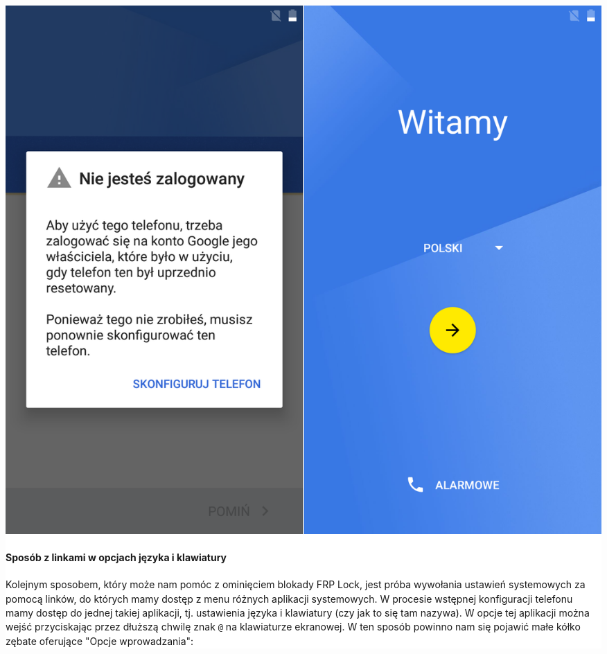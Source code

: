 ![factory-reset-protection-frp-lock-smartfon-android-wlan-blad](/img/2017/01/014.factory-reset-protection-frp-lock-smartfon-android-wlan-blad.png#big)

#### Sposób z linkami w opcjach języka i klawiatury

Kolejnym sposobem, który może nam pomóc z ominięciem blokady FRP Lock, jest próba wywołania ustawień
systemowych za pomocą linków, do których mamy dostęp z menu różnych aplikacji systemowych. W
procesie wstępnej konfiguracji telefonu mamy dostęp do jednej takiej aplikacji, tj. ustawienia
języka i klawiatury (czy jak to się tam nazywa). W opcje tej aplikacji można wejść przyciskając
przez dłuższą chwilę znak `@` na klawiaturze ekranowej. W ten sposób powinno nam się pojawić małe
kółko zębate oferujące "Opcje wprowadzania":
